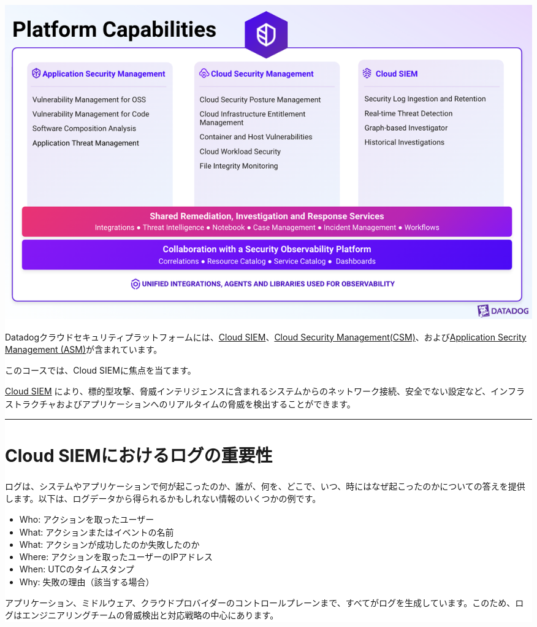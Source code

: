 ![01](../images/CloudSIEM/09.png)

Datadogクラウドセキュリティプラットフォームには、[Cloud SIEM](https://docs.datadoghq.com/security_platform/#cloud-siem)、[Cloud Security Management(CSM)](https://docs.datadoghq.com/security/#cloud-security-management)、および[Application Secrity Management (ASM)](https://docs.datadoghq.com/security/application_security/)が含まれています。

このコースでは、Cloud SIEMに焦点を当てます。

[Cloud SIEM](https://docs.datadoghq.com/security/cloud_siem/) により、標的型攻撃、脅威インテリジェンスに含まれるシステムからのネットワーク接続、安全でない設定など、インフラストラクチャおよびアプリケーションへのリアルタイムの脅威を検出することができます。


---

# **Cloud SIEMにおけるログの重要性**

ログは、システムやアプリケーションで何が起こったのか、誰が、何を、どこで、いつ、時にはなぜ起こったのかについての答えを提供します。以下は、ログデータから得られるかもしれない情報のいくつかの例です。

- Who: アクションを取ったユーザー
- What: アクションまたはイベントの名前
- What: アクションが成功したのか失敗したのか
- Where: アクションを取ったユーザーのIPアドレス
- When: UTCのタイムスタンプ
- Why: 失敗の理由（該当する場合）

アプリケーション、ミドルウェア、クラウドプロバイダーのコントロールプレーンまで、すべてがログを生成しています。このため、ログはエンジニアリングチームの脅威検出と対応戦略の中心にあります。
